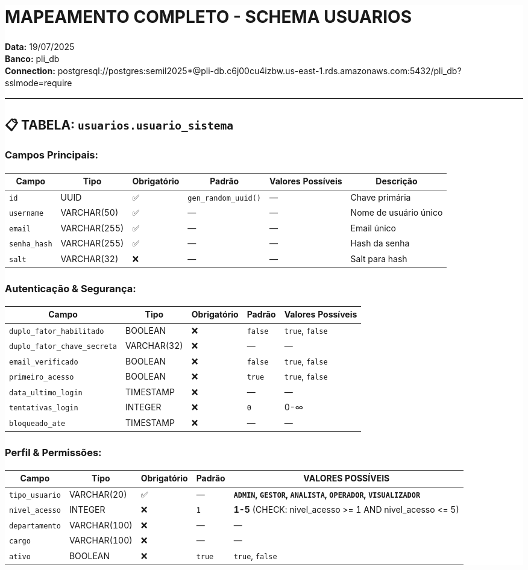 # MAPEAMENTO COMPLETO - SCHEMA USUARIOS
**Data:** 19/07/2025  
**Banco:** pli_db  
**Connection:** postgresql://postgres:semil2025*@pli-db.c6j00cu4izbw.us-east-1.rds.amazonaws.com:5432/pli_db?sslmode=require

---

## 📋 TABELA: `usuarios.usuario_sistema`

### **Campos Principais:**
| Campo | Tipo | Obrigatório | Padrão | Valores Possíveis | Descrição |
|-------|------|-------------|--------|-------------------|-----------|
| `id` | UUID | ✅ | `gen_random_uuid()` | — | Chave primária |
| `username` | VARCHAR(50) | ✅ | — | — | Nome de usuário único |
| `email` | VARCHAR(255) | ✅ | — | — | Email único |
| `senha_hash` | VARCHAR(255) | ✅ | — | — | Hash da senha |
| `salt` | VARCHAR(32) | ❌ | — | — | Salt para hash |

### **Autenticação & Segurança:**
| Campo | Tipo | Obrigatório | Padrão | Valores Possíveis |
|-------|------|-------------|--------|-------------------|
| `duplo_fator_habilitado` | BOOLEAN | ❌ | `false` | `true`, `false` |
| `duplo_fator_chave_secreta` | VARCHAR(32) | ❌ | — | — |
| `email_verificado` | BOOLEAN | ❌ | `false` | `true`, `false` |
| `primeiro_acesso` | BOOLEAN | ❌ | `true` | `true`, `false` |
| `data_ultimo_login` | TIMESTAMP | ❌ | — | — |
| `tentativas_login` | INTEGER | ❌ | `0` | 0-∞ |
| `bloqueado_ate` | TIMESTAMP | ❌ | — | — |

### **Perfil & Permissões:**
| Campo | Tipo | Obrigatório | Padrão | **VALORES POSSÍVEIS** |
|-------|------|-------------|--------|-----------------------|
| `tipo_usuario` | VARCHAR(20) | ✅ | — | **`ADMIN`, `GESTOR`, `ANALISTA`, `OPERADOR`, `VISUALIZADOR`** |
| `nivel_acesso` | INTEGER | ❌ | `1` | **1-5** (CHECK: nivel_acesso >= 1 AND nivel_acesso <= 5) |
| `departamento` | VARCHAR(100) | ❌ | — | — |
| `cargo` | VARCHAR(100) | ❌ | — | — |
| `ativo` | BOOLEAN | ❌ | `true` | `true`, `false` |

